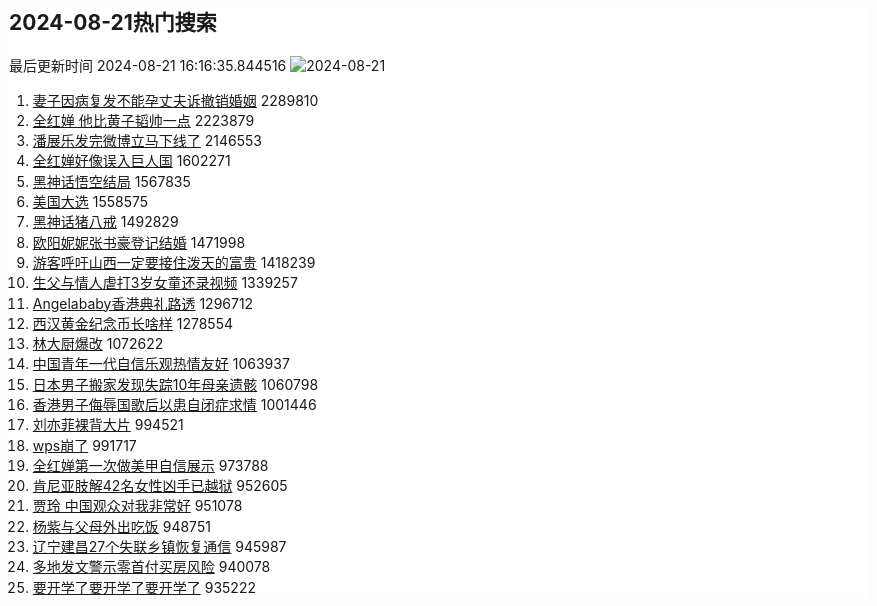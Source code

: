 ## 2024-08-21热门搜索 
最后更新时间 2024-08-21 16:16:35.844516 
![2024-08-21](https://imgs-storage.s3.us-east-005.backblazeb2.com/20240821/2024-08-21.png?versionId=4_z8fbbed132d73df8689c40f13_f1096b6452d813b18_d20240821_m081635_c005_v0501021_t0016_u01724228195484) 
1. [妻子因病复发不能孕丈夫诉撤销婚姻](https://s.weibo.com/weibo?q=%23%E5%A6%BB%E5%AD%90%E5%9B%A0%E7%97%85%E5%A4%8D%E5%8F%91%E4%B8%8D%E8%83%BD%E5%AD%95%E4%B8%88%E5%A4%AB%E8%AF%89%E6%92%A4%E9%94%80%E5%A9%9A%E5%A7%BB%23&t=31&band_rank=44&Refer=top) 2289810
1. [全红婵 他比黄子韬帅一点](https://s.weibo.com/weibo?q=%E5%85%A8%E7%BA%A2%E5%A9%B5%20%E4%BB%96%E6%AF%94%E9%BB%84%E5%AD%90%E9%9F%AC%E5%B8%85%E4%B8%80%E7%82%B9&t=31&band_rank=1&Refer=top) 2223879
1. [潘展乐发完微博立马下线了](https://s.weibo.com/weibo?q=%23%E6%BD%98%E5%B1%95%E4%B9%90%E5%8F%91%E5%AE%8C%E5%BE%AE%E5%8D%9A%E7%AB%8B%E9%A9%AC%E4%B8%8B%E7%BA%BF%E4%BA%86%23&t=31&band_rank=24&Refer=top) 2146553
1. [全红婵好像误入巨人国](https://s.weibo.com/weibo?q=%23%E5%85%A8%E7%BA%A2%E5%A9%B5%E5%A5%BD%E5%83%8F%E8%AF%AF%E5%85%A5%E5%B7%A8%E4%BA%BA%E5%9B%BD%23&t=31&band_rank=1&Refer=top) 1602271
1. [黑神话悟空结局](https://s.weibo.com/weibo?q=%E9%BB%91%E7%A5%9E%E8%AF%9D%E6%82%9F%E7%A9%BA%E7%BB%93%E5%B1%80&t=31&band_rank=23&Refer=top) 1567835
1. [美国大选](https://s.weibo.com/weibo?q=%23%E7%BE%8E%E5%9B%BD%E5%A4%A7%E9%80%89%23&t=31&band_rank=25&Refer=top) 1558575
1. [黑神话猪八戒](https://s.weibo.com/weibo?q=%E9%BB%91%E7%A5%9E%E8%AF%9D%E7%8C%AA%E5%85%AB%E6%88%92&t=31&band_rank=22&Refer=top) 1492829
1. [欧阳妮妮张书豪登记结婚](https://s.weibo.com/weibo?q=%23%E6%AC%A7%E9%98%B3%E5%A6%AE%E5%A6%AE%E5%BC%A0%E4%B9%A6%E8%B1%AA%E7%99%BB%E8%AE%B0%E7%BB%93%E5%A9%9A%23&t=31&band_rank=12&Refer=top) 1471998
1. [游客呼吁山西一定要接住泼天的富贵](https://s.weibo.com/weibo?q=%23%E6%B8%B8%E5%AE%A2%E5%91%BC%E5%90%81%E5%B1%B1%E8%A5%BF%E4%B8%80%E5%AE%9A%E8%A6%81%E6%8E%A5%E4%BD%8F%E6%B3%BC%E5%A4%A9%E7%9A%84%E5%AF%8C%E8%B4%B5%23&t=31&band_rank=2&Refer=top) 1418239
1. [生父与情人虐打3岁女童还录视频](https://s.weibo.com/weibo?q=%23%E7%94%9F%E7%88%B6%E4%B8%8E%E6%83%85%E4%BA%BA%E8%99%90%E6%89%933%E5%B2%81%E5%A5%B3%E7%AB%A5%E8%BF%98%E5%BD%95%E8%A7%86%E9%A2%91%23&t=31&band_rank=9&Refer=top) 1339257
1. [Angelababy香港典礼路透](https://s.weibo.com/weibo?q=%23Angelababy%E9%A6%99%E6%B8%AF%E5%85%B8%E7%A4%BC%E8%B7%AF%E9%80%8F%23&t=31&band_rank=1&Refer=top) 1296712
1. [西汉黄金纪念币长啥样](https://s.weibo.com/weibo?q=%23%E8%A5%BF%E6%B1%89%E9%BB%84%E9%87%91%E7%BA%AA%E5%BF%B5%E5%B8%81%E9%95%BF%E5%95%A5%E6%A0%B7%23&t=31&band_rank=3&Refer=top) 1278554
1. [林大厨爆改](https://s.weibo.com/weibo?q=%E6%9E%97%E5%A4%A7%E5%8E%A8%E7%88%86%E6%94%B9&t=31&band_rank=50&Refer=top) 1072622
1. [中国青年一代自信乐观热情友好](https://s.weibo.com/weibo?q=%23%E4%B8%AD%E5%9B%BD%E9%9D%92%E5%B9%B4%E4%B8%80%E4%BB%A3%E8%87%AA%E4%BF%A1%E4%B9%90%E8%A7%82%E7%83%AD%E6%83%85%E5%8F%8B%E5%A5%BD%23&t=31&band_rank=3&Refer=top) 1063937
1. [日本男子搬家发现失踪10年母亲遗骸](https://s.weibo.com/weibo?q=%23%E6%97%A5%E6%9C%AC%E7%94%B7%E5%AD%90%E6%90%AC%E5%AE%B6%E5%8F%91%E7%8E%B0%E5%A4%B1%E8%B8%AA10%E5%B9%B4%E6%AF%8D%E4%BA%B2%E9%81%97%E9%AA%B8%23&t=31&band_rank=17&Refer=top) 1060798
1. [香港男子侮辱国歌后以患自闭症求情](https://s.weibo.com/weibo?q=%23%E9%A6%99%E6%B8%AF%E7%94%B7%E5%AD%90%E4%BE%AE%E8%BE%B1%E5%9B%BD%E6%AD%8C%E5%90%8E%E4%BB%A5%E6%82%A3%E8%87%AA%E9%97%AD%E7%97%87%E6%B1%82%E6%83%85%23&t=31&band_rank=14&Refer=top) 1001446
1. [刘亦菲裸背大片](https://s.weibo.com/weibo?q=%23%E5%88%98%E4%BA%A6%E8%8F%B2%E8%A3%B8%E8%83%8C%E5%A4%A7%E7%89%87%23&t=31&band_rank=36&Refer=top) 994521
1. [wps崩了](https://s.weibo.com/weibo?q=wps%E5%B4%A9%E4%BA%86&t=31&band_rank=6&Refer=top) 991717
1. [全红婵第一次做美甲自信展示](https://s.weibo.com/weibo?q=%23%E5%85%A8%E7%BA%A2%E5%A9%B5%E7%AC%AC%E4%B8%80%E6%AC%A1%E5%81%9A%E7%BE%8E%E7%94%B2%E8%87%AA%E4%BF%A1%E5%B1%95%E7%A4%BA%23&t=31&band_rank=26&Refer=top) 973788
1. [肯尼亚肢解42名女性凶手已越狱](https://s.weibo.com/weibo?q=%E8%82%AF%E5%B0%BC%E4%BA%9A%E8%82%A2%E8%A7%A342%E5%90%8D%E5%A5%B3%E6%80%A7%E5%87%B6%E6%89%8B%E5%B7%B2%E8%B6%8A%E7%8B%B1&t=31&band_rank=35&Refer=top) 952605
1. [贾玲 中国观众对我非常好](https://s.weibo.com/weibo?q=%E8%B4%BE%E7%8E%B2%20%E4%B8%AD%E5%9B%BD%E8%A7%82%E4%BC%97%E5%AF%B9%E6%88%91%E9%9D%9E%E5%B8%B8%E5%A5%BD&t=31&band_rank=6&Refer=top) 951078
1. [杨紫与父母外出吃饭](https://s.weibo.com/weibo?q=%23%E6%9D%A8%E7%B4%AB%E4%B8%8E%E7%88%B6%E6%AF%8D%E5%A4%96%E5%87%BA%E5%90%83%E9%A5%AD%23&t=31&band_rank=9&Refer=top) 948751
1. [辽宁建昌27个失联乡镇恢复通信](https://s.weibo.com/weibo?q=%23%E8%BE%BD%E5%AE%81%E5%BB%BA%E6%98%8C27%E4%B8%AA%E5%A4%B1%E8%81%94%E4%B9%A1%E9%95%87%E6%81%A2%E5%A4%8D%E9%80%9A%E4%BF%A1%23&t=31&band_rank=7&Refer=top) 945987
1. [多地发文警示零首付买房风险](https://s.weibo.com/weibo?q=%23%E5%A4%9A%E5%9C%B0%E5%8F%91%E6%96%87%E8%AD%A6%E7%A4%BA%E9%9B%B6%E9%A6%96%E4%BB%98%E4%B9%B0%E6%88%BF%E9%A3%8E%E9%99%A9%23&t=31&band_rank=8&Refer=top) 940078
1. [要开学了要开学了要开学了](https://s.weibo.com/weibo?q=%23%E8%A6%81%E5%BC%80%E5%AD%A6%E4%BA%86%E8%A6%81%E5%BC%80%E5%AD%A6%E4%BA%86%E8%A6%81%E5%BC%80%E5%AD%A6%E4%BA%86%23&t=31&band_rank=32&Refer=top) 935222